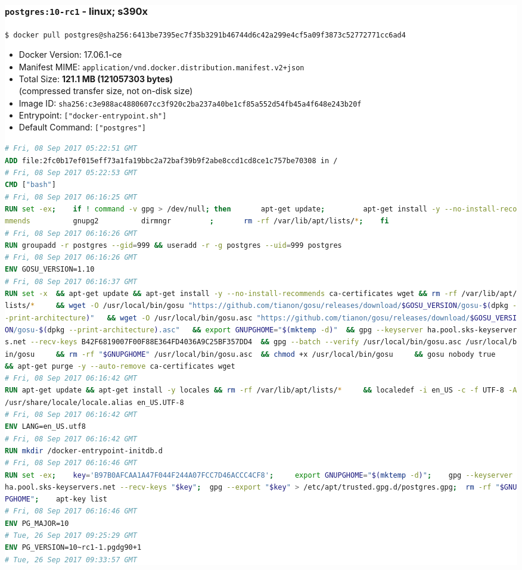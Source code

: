 ### `postgres:10-rc1` - linux; s390x

```console
$ docker pull postgres@sha256:6413be7395ec7f35b3291b46744d6c42a299e4cf5a09f3873c52772771cc6ad4
```

-	Docker Version: 17.06.1-ce
-	Manifest MIME: `application/vnd.docker.distribution.manifest.v2+json`
-	Total Size: **121.1 MB (121057303 bytes)**  
	(compressed transfer size, not on-disk size)
-	Image ID: `sha256:c3e988ac4880607cc3f920c2ba237a40be1cf85a552d54fb45a4f648e243b20f`
-	Entrypoint: `["docker-entrypoint.sh"]`
-	Default Command: `["postgres"]`

```dockerfile
# Fri, 08 Sep 2017 05:22:51 GMT
ADD file:2fc0b17ef015eff73a1fa19bbc2a72baf39b9f2abe8ccd1cd8ce1c757be70308 in / 
# Fri, 08 Sep 2017 05:22:53 GMT
CMD ["bash"]
# Fri, 08 Sep 2017 06:16:25 GMT
RUN set -ex; 	if ! command -v gpg > /dev/null; then 		apt-get update; 		apt-get install -y --no-install-recommends 			gnupg2 			dirmngr 		; 		rm -rf /var/lib/apt/lists/*; 	fi
# Fri, 08 Sep 2017 06:16:26 GMT
RUN groupadd -r postgres --gid=999 && useradd -r -g postgres --uid=999 postgres
# Fri, 08 Sep 2017 06:16:26 GMT
ENV GOSU_VERSION=1.10
# Fri, 08 Sep 2017 06:16:37 GMT
RUN set -x 	&& apt-get update && apt-get install -y --no-install-recommends ca-certificates wget && rm -rf /var/lib/apt/lists/* 	&& wget -O /usr/local/bin/gosu "https://github.com/tianon/gosu/releases/download/$GOSU_VERSION/gosu-$(dpkg --print-architecture)" 	&& wget -O /usr/local/bin/gosu.asc "https://github.com/tianon/gosu/releases/download/$GOSU_VERSION/gosu-$(dpkg --print-architecture).asc" 	&& export GNUPGHOME="$(mktemp -d)" 	&& gpg --keyserver ha.pool.sks-keyservers.net --recv-keys B42F6819007F00F88E364FD4036A9C25BF357DD4 	&& gpg --batch --verify /usr/local/bin/gosu.asc /usr/local/bin/gosu 	&& rm -rf "$GNUPGHOME" /usr/local/bin/gosu.asc 	&& chmod +x /usr/local/bin/gosu 	&& gosu nobody true 	&& apt-get purge -y --auto-remove ca-certificates wget
# Fri, 08 Sep 2017 06:16:42 GMT
RUN apt-get update && apt-get install -y locales && rm -rf /var/lib/apt/lists/* 	&& localedef -i en_US -c -f UTF-8 -A /usr/share/locale/locale.alias en_US.UTF-8
# Fri, 08 Sep 2017 06:16:42 GMT
ENV LANG=en_US.utf8
# Fri, 08 Sep 2017 06:16:42 GMT
RUN mkdir /docker-entrypoint-initdb.d
# Fri, 08 Sep 2017 06:16:46 GMT
RUN set -ex; 	key='B97B0AFCAA1A47F044F244A07FCC7D46ACCC4CF8'; 	export GNUPGHOME="$(mktemp -d)"; 	gpg --keyserver ha.pool.sks-keyservers.net --recv-keys "$key"; 	gpg --export "$key" > /etc/apt/trusted.gpg.d/postgres.gpg; 	rm -rf "$GNUPGHOME"; 	apt-key list
# Fri, 08 Sep 2017 06:16:46 GMT
ENV PG_MAJOR=10
# Tue, 26 Sep 2017 09:25:29 GMT
ENV PG_VERSION=10~rc1-1.pgdg90+1
# Tue, 26 Sep 2017 09:33:57 GMT
```